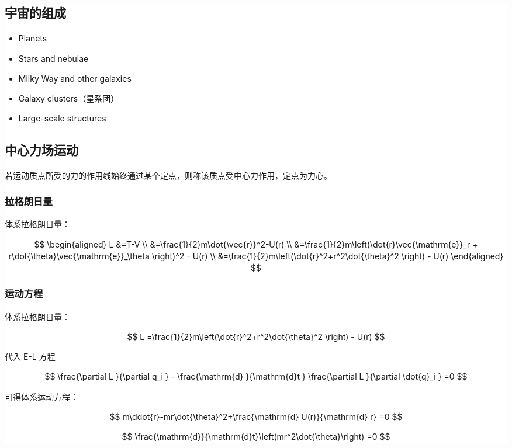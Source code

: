 ## 宇宙的组成

- Planets

- Stars and nebulae

- Milky Way and other galaxies

- Galaxy clusters（星系团）

- Large-scale structures

## 中心力场运动

若运动质点所受的力的作用线始终通过某个定点，则称该质点受中心力作用，定点为力心。

### 拉格朗日量

体系拉格朗日量：

$$
\begin{aligned}
L
&=T-V \\
&=\frac{1}{2}m\dot{\vec{r}}^2-U(r) \\
&=\frac{1}{2}m\left(\dot{r}\vec{\mathrm{e}}_r + r\dot{\theta}\vec{\mathrm{e}}_\theta \right)^2  - U(r) \\
&=\frac{1}{2}m\left(\dot{r}^2+r^2\dot{\theta}^2 \right) - U(r)
\end{aligned}
$$

### 运动方程

体系拉格朗日量：

$$
L
=\frac{1}{2}m\left(\dot{r}^2+r^2\dot{\theta}^2 \right) - U(r)
$$

代入 E-L 方程

$$
\frac{\partial L }{\partial q_i } - \frac{\mathrm{d} }{\mathrm{d}t } \frac{\partial L }{\partial \dot{q}_i } 
=0
$$

可得体系运动方程：

$$
m\ddot{r}-mr\dot{\theta}^2+\frac{\mathrm{d} U(r)}{\mathrm{d} r}
=0
$$

$$
\frac{\mathrm{d}}{\mathrm{d}t}\left(mr^2\dot{\theta}\right)
=0
$$
